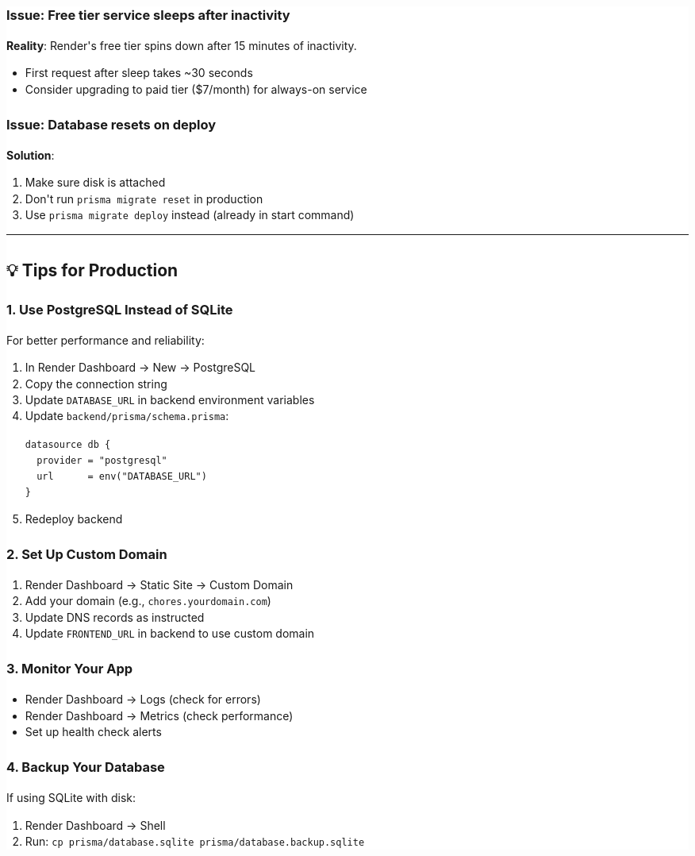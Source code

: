 ### Issue: Free tier service sleeps after inactivity

**Reality**: Render's free tier spins down after 15 minutes of inactivity.

- First request after sleep takes ~30 seconds
- Consider upgrading to paid tier ($7/month) for always-on service

### Issue: Database resets on deploy

**Solution**:

1. Make sure disk is attached
2. Don't run `prisma migrate reset` in production
3. Use `prisma migrate deploy` instead (already in start command)

---

## 💡 Tips for Production

### 1. Use PostgreSQL Instead of SQLite

For better performance and reliability:

1. In Render Dashboard → New → PostgreSQL
2. Copy the connection string
3. Update `DATABASE_URL` in backend environment variables
4. Update `backend/prisma/schema.prisma`:
   ```prisma
   datasource db {
     provider = "postgresql"
     url      = env("DATABASE_URL")
   }
   ```
5. Redeploy backend

### 2. Set Up Custom Domain

1. Render Dashboard → Static Site → Custom Domain
2. Add your domain (e.g., `chores.yourdomain.com`)
3. Update DNS records as instructed
4. Update `FRONTEND_URL` in backend to use custom domain

### 3. Monitor Your App

- Render Dashboard → Logs (check for errors)
- Render Dashboard → Metrics (check performance)
- Set up health check alerts

### 4. Backup Your Database

If using SQLite with disk:

1. Render Dashboard → Shell
2. Run: `cp prisma/database.sqlite prisma/database.backup.sqlite`
